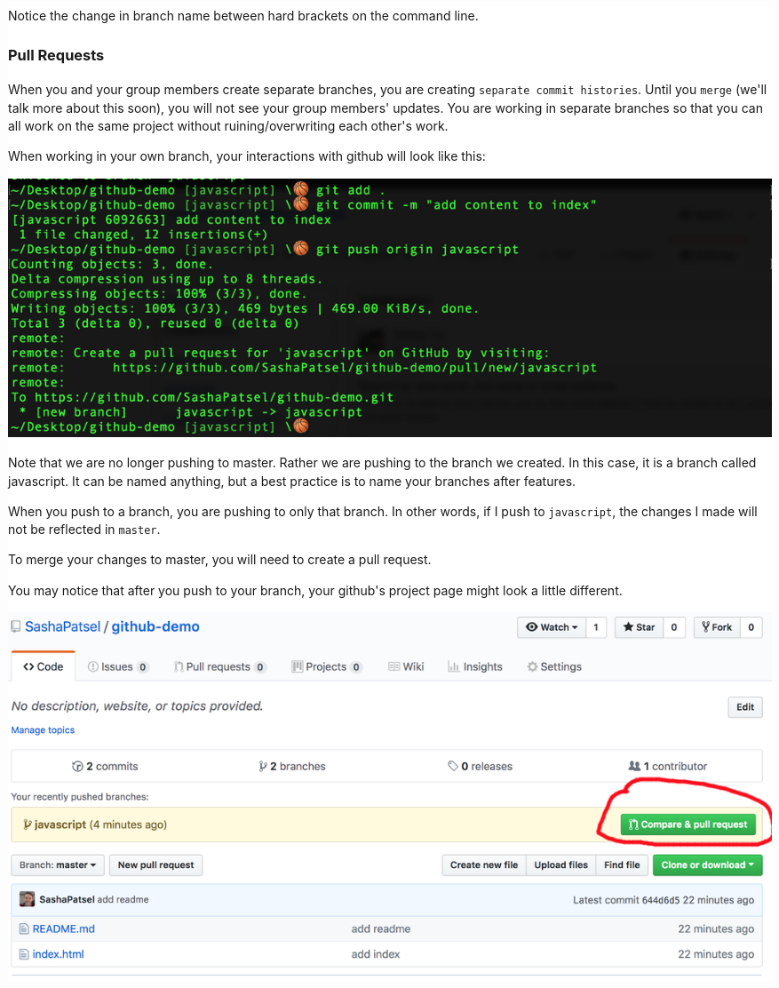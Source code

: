 Notice the change in branch name between hard brackets on the command line.

### Pull Requests

When you and your group members create separate branches, you are creating `separate commit histories`. Until you `merge` (we'll talk more about this soon), you will not see your group members' updates. You are working in separate branches so that you can all work on the same project without ruining/overwriting each other's work.

When working in your own branch, your interactions with github will look like this:

<img src="images/push-to-branch.png">

Note that we are no longer pushing to master. Rather we are pushing to the branch we created. In this case, it is a branch called javascript. It can be named anything, but a best practice is to name your branches after features. 

When you push to a branch, you are pushing to only that branch. In other words, if I push to `javascript`, the changes I made will not be reflected in `master`.

To merge your changes to master, you will need to create a pull request.

You may notice that after you push to your branch, your github's project page might look a little different. 

<img src="images/pull-request.png">
